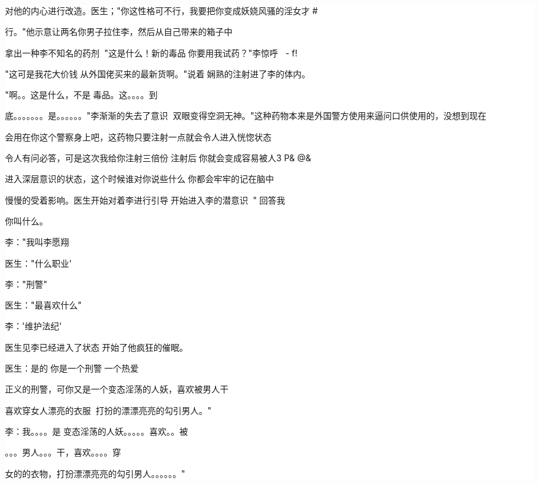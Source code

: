 对他的内心进行改造。医生；"你这性格可不行，我要把你变成妖娆风骚的淫女才 #



行。"他示意让两名你男子拉住李，然后从自己带来的箱子中

拿出一种李不知名的药剂  "这是什么！新的毒品 你要用我试药？"李惊呼   - f!



"这可是我花大价钱 从外国佬买来的最新货啊。"说着 娴熟的注射进了李的体内。

"啊。。这是什么，不是 毒品。这。。。。到





底。。。。。。。是。。。。。。"李渐渐的失去了意识  双眼变得空洞无神。"这种药物本来是外国警方使用来逼问口供使用的，没想到现在



会用在你这个警察身上吧，这药物只要注射一点就会令人进入恍惚状态

令人有问必答，可是这次我给你注射三倍份 注射后 你就会变成容易被人3 P& @&



进入深层意识的状态，这个时候谁对你说些什么 你都会牢牢的记在脑中

慢慢的受着影响。医生开始对着李进行引导 开始进入李的潜意识  " 回答我

你叫什么。



李："我叫李愿翔



医生："什么职业'



李："刑警"



医生："最喜欢什么"



李：'维护法纪'



医生见李已经进入了状态 开始了他疯狂的催眠。



医生：是的 你是一个刑警 一个热爱

正义的刑警，可你又是一个变态淫荡的人妖，喜欢被男人干

喜欢穿女人漂亮的衣服  打扮的漂漂亮亮的勾引男人。"



李：我。。。。是 变态淫荡的人妖。。。。。喜欢。。被

。。。男人。。。干，喜欢。。。。穿

女的的衣物，打扮漂漂亮亮的勾引男人。。。。。。"
